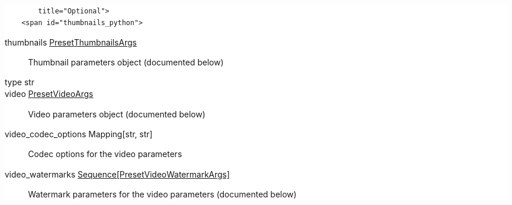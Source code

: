             title="Optional">
        <span id="thumbnails_python">
<a data-swiftype-name="resource-property" data-swiftype-type="text" href="#thumbnails_python" style="color: inherit; text-decoration: inherit;">thumbnails</a>
</span>
        <span class="property-indicator"></span>
        <span class="property-type"><a href="#presetthumbnails">Preset<wbr>Thumbnails<wbr>Args</a></span>
    </dt>
    <dd><p>Thumbnail parameters object (documented below)</p>
</dd><dt class="property-optional"
            title="Optional">
        <span id="type_python">
<a data-swiftype-name="resource-property" data-swiftype-type="text" href="#type_python" style="color: inherit; text-decoration: inherit;">type</a>
</span>
        <span class="property-indicator"></span>
        <span class="property-type">str</span>
    </dt>
    <dd></dd><dt class="property-optional property-replacement"
            title="Optional">
        <span id="video_python">
<a data-swiftype-name="resource-property" data-swiftype-type="text" href="#video_python" style="color: inherit; text-decoration: inherit;">video</a>
</span>
        <span class="property-indicator"></span>
        <span class="property-type"><a href="#presetvideo">Preset<wbr>Video<wbr>Args</a></span>
    </dt>
    <dd><p>Video parameters object (documented below)</p>
</dd><dt class="property-optional property-replacement"
            title="Optional">
        <span id="video_codec_options_python">
<a data-swiftype-name="resource-property" data-swiftype-type="text" href="#video_codec_options_python" style="color: inherit; text-decoration: inherit;">video_<wbr>codec_<wbr>options</a>
</span>
        <span class="property-indicator"></span>
        <span class="property-type">Mapping[str, str]</span>
    </dt>
    <dd><p>Codec options for the video parameters</p>
</dd><dt class="property-optional property-replacement"
            title="Optional">
        <span id="video_watermarks_python">
<a data-swiftype-name="resource-property" data-swiftype-type="text" href="#video_watermarks_python" style="color: inherit; text-decoration: inherit;">video_<wbr>watermarks</a>
</span>
        <span class="property-indicator"></span>
        <span class="property-type"><a href="#presetvideowatermark">Sequence[Preset<wbr>Video<wbr>Watermark<wbr>Args]</a></span>
    </dt>
    <dd><p>Watermark parameters for the video parameters (documented below)</p>
</dd></dl>
</pulumi-choosable>
</div>
